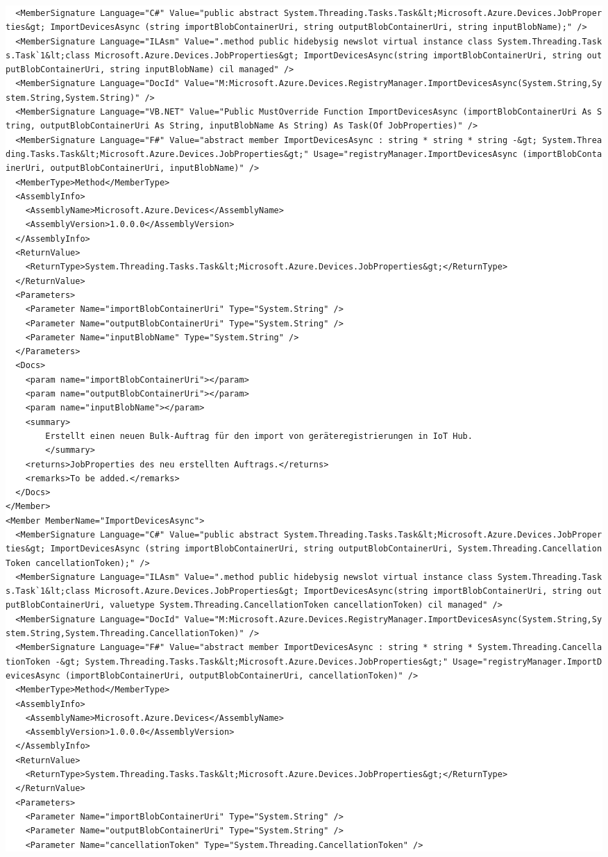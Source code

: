       <MemberSignature Language="C#" Value="public abstract System.Threading.Tasks.Task&lt;Microsoft.Azure.Devices.JobProperties&gt; ImportDevicesAsync (string importBlobContainerUri, string outputBlobContainerUri, string inputBlobName);" />
      <MemberSignature Language="ILAsm" Value=".method public hidebysig newslot virtual instance class System.Threading.Tasks.Task`1&lt;class Microsoft.Azure.Devices.JobProperties&gt; ImportDevicesAsync(string importBlobContainerUri, string outputBlobContainerUri, string inputBlobName) cil managed" />
      <MemberSignature Language="DocId" Value="M:Microsoft.Azure.Devices.RegistryManager.ImportDevicesAsync(System.String,System.String,System.String)" />
      <MemberSignature Language="VB.NET" Value="Public MustOverride Function ImportDevicesAsync (importBlobContainerUri As String, outputBlobContainerUri As String, inputBlobName As String) As Task(Of JobProperties)" />
      <MemberSignature Language="F#" Value="abstract member ImportDevicesAsync : string * string * string -&gt; System.Threading.Tasks.Task&lt;Microsoft.Azure.Devices.JobProperties&gt;" Usage="registryManager.ImportDevicesAsync (importBlobContainerUri, outputBlobContainerUri, inputBlobName)" />
      <MemberType>Method</MemberType>
      <AssemblyInfo>
        <AssemblyName>Microsoft.Azure.Devices</AssemblyName>
        <AssemblyVersion>1.0.0.0</AssemblyVersion>
      </AssemblyInfo>
      <ReturnValue>
        <ReturnType>System.Threading.Tasks.Task&lt;Microsoft.Azure.Devices.JobProperties&gt;</ReturnType>
      </ReturnValue>
      <Parameters>
        <Parameter Name="importBlobContainerUri" Type="System.String" />
        <Parameter Name="outputBlobContainerUri" Type="System.String" />
        <Parameter Name="inputBlobName" Type="System.String" />
      </Parameters>
      <Docs>
        <param name="importBlobContainerUri"></param>
        <param name="outputBlobContainerUri"></param>
        <param name="inputBlobName"></param>
        <summary>
            Erstellt einen neuen Bulk-Auftrag für den import von geräteregistrierungen in IoT Hub.
            </summary>
        <returns>JobProperties des neu erstellten Auftrags.</returns>
        <remarks>To be added.</remarks>
      </Docs>
    </Member>
    <Member MemberName="ImportDevicesAsync">
      <MemberSignature Language="C#" Value="public abstract System.Threading.Tasks.Task&lt;Microsoft.Azure.Devices.JobProperties&gt; ImportDevicesAsync (string importBlobContainerUri, string outputBlobContainerUri, System.Threading.CancellationToken cancellationToken);" />
      <MemberSignature Language="ILAsm" Value=".method public hidebysig newslot virtual instance class System.Threading.Tasks.Task`1&lt;class Microsoft.Azure.Devices.JobProperties&gt; ImportDevicesAsync(string importBlobContainerUri, string outputBlobContainerUri, valuetype System.Threading.CancellationToken cancellationToken) cil managed" />
      <MemberSignature Language="DocId" Value="M:Microsoft.Azure.Devices.RegistryManager.ImportDevicesAsync(System.String,System.String,System.Threading.CancellationToken)" />
      <MemberSignature Language="F#" Value="abstract member ImportDevicesAsync : string * string * System.Threading.CancellationToken -&gt; System.Threading.Tasks.Task&lt;Microsoft.Azure.Devices.JobProperties&gt;" Usage="registryManager.ImportDevicesAsync (importBlobContainerUri, outputBlobContainerUri, cancellationToken)" />
      <MemberType>Method</MemberType>
      <AssemblyInfo>
        <AssemblyName>Microsoft.Azure.Devices</AssemblyName>
        <AssemblyVersion>1.0.0.0</AssemblyVersion>
      </AssemblyInfo>
      <ReturnValue>
        <ReturnType>System.Threading.Tasks.Task&lt;Microsoft.Azure.Devices.JobProperties&gt;</ReturnType>
      </ReturnValue>
      <Parameters>
        <Parameter Name="importBlobContainerUri" Type="System.String" />
        <Parameter Name="outputBlobContainerUri" Type="System.String" />
        <Parameter Name="cancellationToken" Type="System.Threading.CancellationToken" />